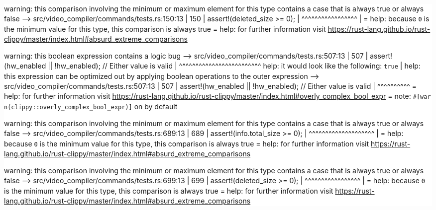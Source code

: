 warning: this comparison involving the minimum or maximum element for this type contains a case that is always true or always false
   --> src/video_compiler/commands/tests.rs:150:13
    |
150 |     assert!(deleted_size >= 0);
    |             ^^^^^^^^^^^^^^^^^
    |
    = help: because `0` is the minimum value for this type, this comparison is always true
    = help: for further information visit https://rust-lang.github.io/rust-clippy/master/index.html#absurd_extreme_comparisons

warning: this boolean expression contains a logic bug
   --> src/video_compiler/commands/tests.rs:507:13
    |
507 |     assert!(hw_enabled || !hw_enabled); // Either value is valid
    |             ^^^^^^^^^^^^^^^^^^^^^^^^^ help: it would look like the following: `true`
    |
help: this expression can be optimized out by applying boolean operations to the outer expression
   --> src/video_compiler/commands/tests.rs:507:13
    |
507 |     assert!(hw_enabled || !hw_enabled); // Either value is valid
    |             ^^^^^^^^^^
    = help: for further information visit https://rust-lang.github.io/rust-clippy/master/index.html#overly_complex_bool_expr
    = note: `#[warn(clippy::overly_complex_bool_expr)]` on by default

warning: this comparison involving the minimum or maximum element for this type contains a case that is always true or always false
   --> src/video_compiler/commands/tests.rs:689:13
    |
689 |     assert!(info.total_size >= 0);
    |             ^^^^^^^^^^^^^^^^^^^^
    |
    = help: because `0` is the minimum value for this type, this comparison is always true
    = help: for further information visit https://rust-lang.github.io/rust-clippy/master/index.html#absurd_extreme_comparisons

warning: this comparison involving the minimum or maximum element for this type contains a case that is always true or always false
   --> src/video_compiler/commands/tests.rs:699:13
    |
699 |     assert!(deleted_size >= 0);
    |             ^^^^^^^^^^^^^^^^^
    |
    = help: because `0` is the minimum value for this type, this comparison is always true
    = help: for further information visit https://rust-lang.github.io/rust-clippy/master/index.html#absurd_extreme_comparisons
